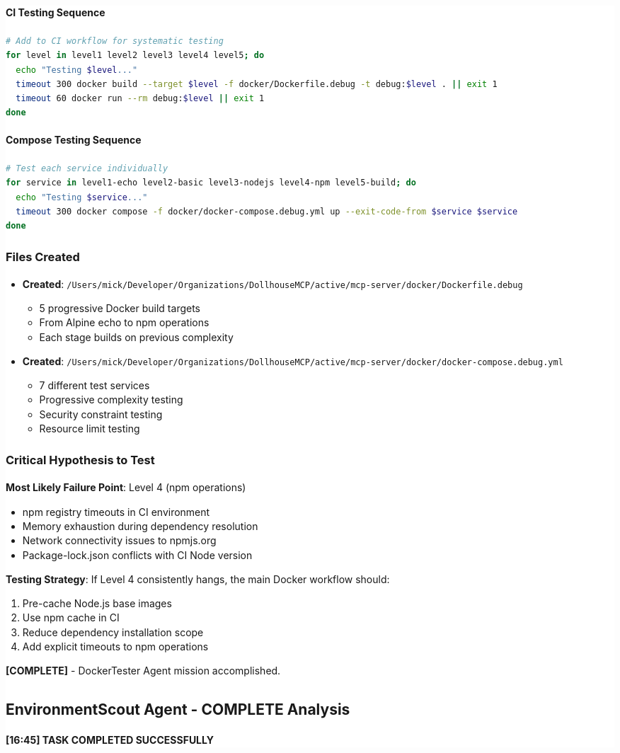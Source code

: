 #### **CI Testing Sequence**
```bash
# Add to CI workflow for systematic testing
for level in level1 level2 level3 level4 level5; do
  echo "Testing $level..."
  timeout 300 docker build --target $level -f docker/Dockerfile.debug -t debug:$level . || exit 1
  timeout 60 docker run --rm debug:$level || exit 1
done
```

#### **Compose Testing Sequence**
```bash
# Test each service individually
for service in level1-echo level2-basic level3-nodejs level4-npm level5-build; do
  echo "Testing $service..."
  timeout 300 docker compose -f docker/docker-compose.debug.yml up --exit-code-from $service $service
done
```

### Files Created
- **Created**: `/Users/mick/Developer/Organizations/DollhouseMCP/active/mcp-server/docker/Dockerfile.debug`
  - 5 progressive Docker build targets
  - From Alpine echo to npm operations
  - Each stage builds on previous complexity
  
- **Created**: `/Users/mick/Developer/Organizations/DollhouseMCP/active/mcp-server/docker/docker-compose.debug.yml`
  - 7 different test services
  - Progressive complexity testing
  - Security constraint testing
  - Resource limit testing

### Critical Hypothesis to Test
**Most Likely Failure Point**: Level 4 (npm operations)
- npm registry timeouts in CI environment
- Memory exhaustion during dependency resolution
- Network connectivity issues to npmjs.org
- Package-lock.json conflicts with CI Node version

**Testing Strategy**: If Level 4 consistently hangs, the main Docker workflow should:
1. Pre-cache Node.js base images
2. Use npm cache in CI
3. Reduce dependency installation scope
4. Add explicit timeouts to npm operations

**[COMPLETE]** - DockerTester Agent mission accomplished.

## EnvironmentScout Agent - COMPLETE Analysis

**[16:45] TASK COMPLETED SUCCESSFULLY**
